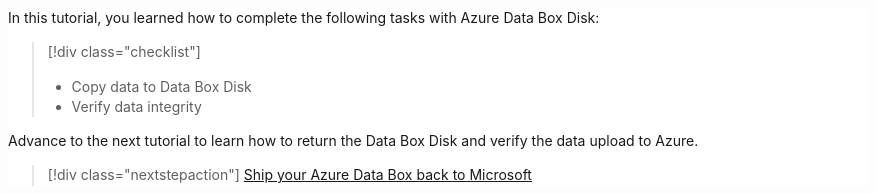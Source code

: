 In this tutorial, you learned how to complete the following tasks with Azure Data Box Disk:

> [!div class="checklist"]
> * Copy data to Data Box Disk
> * Verify data integrity

Advance to the next tutorial to learn how to return the Data Box Disk and verify the data upload to Azure.

> [!div class="nextstepaction"]
> [Ship your Azure Data Box back to Microsoft](./data-box-disk-deploy-picked-up.md)



<!--::: zone target="chromeless"

### Copy data to disks

Take the following steps to connect and copy data from your computer to the Data Box Disk.

1. View the contents of the unlocked drive. The list of the precreated folders and subfolders in the drive is different depending upon the options selected when placing the Data Box Disk order.
2. Copy the data to folders that correspond to the appropriate data format. For instance, copy unstructured data to the *BlockBlob* folder, VHD or VHDX data to the *PageBlob* folder, and files to *AzureFile* folder. If the data format doesn't match the appropriate folder (storage type), the data upload to Azure fails at a later step.

    - Make sure that all the containers, blobs, and files conform to [Azure naming conventions](data-box-disk-limits.md#azure-block-blob-page-blob-and-file-naming-conventions) and [Azure object size limits](data-box-disk-limits.md#azure-object-size-limits). If these rules or limits aren't followed, the data upload to Azure fails.     
    - If your order has Managed Disks as one of the storage destinations, see the naming conventions for [managed disks](data-box-disk-limits.md#managed-disk-naming-conventions).
    - A container is created in the Azure storage account for each subfolder within the *BlockBlob* and *PageBlob* folders. All files within the *BlockBlob* and *PageBlob* folders are copied to the default *$root* container within the Azure Storage account. Any files within the *$root* container are always uploaded as block blobs.
    - Create a subfolder within *AzureFile* folder. This subfolder maps to a fileshare in the cloud. Copy files to the subfolder. Files copied directly to *AzureFile* folder fail and are uploaded as block blobs.
    - If files and folders exist in the root directory, they must be moved to a different folder before data copy can begin.

3. Use drag and drop with File Explorer or any SMB compatible file copy tool such as Robocopy to copy your data. Multiple copy jobs can be initiated using the following command:

    ```
    Robocopy <source> <destination>  * /MT:64 /E /R:1 /W:1 /NFL /NDL /FFT /Log:c:\RobocopyLog.txt
    ```
4. Open the target folder to view and verify the copied files. If you have any errors during the copy process, download the log files for troubleshooting. The log files are located as specified in the robocopy command.

Use the optional procedure of [split and copy](data-box-disk-deploy-copy-data.md#split-and-copy-data-to-disks) when you're using multiple disks and have a large dataset that needs to be split and copied across all the disks.
